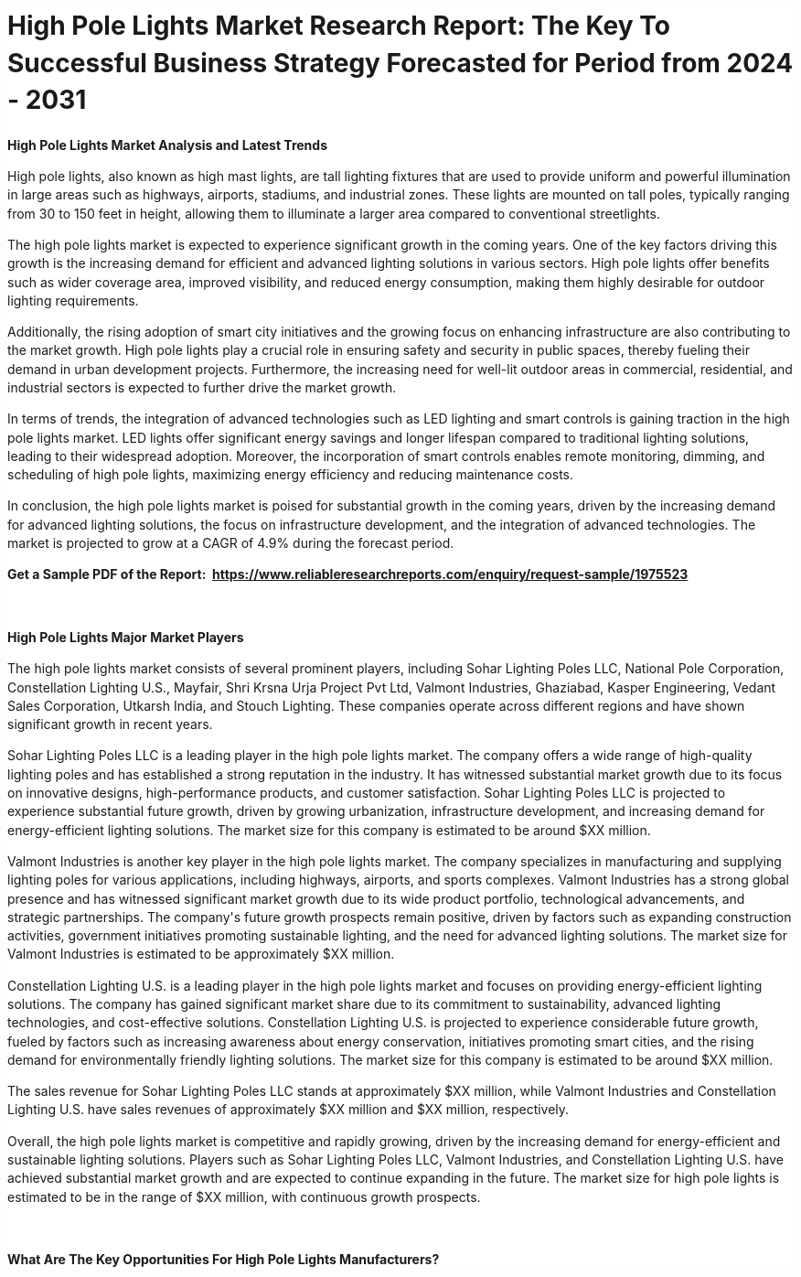 <p><h1>High Pole Lights Market Research Report: The Key To Successful Business Strategy Forecasted for Period from 2024 - 2031</h1></p><p><strong>High Pole Lights Market Analysis and Latest Trends</strong></p>
<p><p>High pole lights, also known as high mast lights, are tall lighting fixtures that are used to provide uniform and powerful illumination in large areas such as highways, airports, stadiums, and industrial zones. These lights are mounted on tall poles, typically ranging from 30 to 150 feet in height, allowing them to illuminate a larger area compared to conventional streetlights.</p><p>The high pole lights market is expected to experience significant growth in the coming years. One of the key factors driving this growth is the increasing demand for efficient and advanced lighting solutions in various sectors. High pole lights offer benefits such as wider coverage area, improved visibility, and reduced energy consumption, making them highly desirable for outdoor lighting requirements.</p><p>Additionally, the rising adoption of smart city initiatives and the growing focus on enhancing infrastructure are also contributing to the market growth. High pole lights play a crucial role in ensuring safety and security in public spaces, thereby fueling their demand in urban development projects. Furthermore, the increasing need for well-lit outdoor areas in commercial, residential, and industrial sectors is expected to further drive the market growth.</p><p>In terms of trends, the integration of advanced technologies such as LED lighting and smart controls is gaining traction in the high pole lights market. LED lights offer significant energy savings and longer lifespan compared to traditional lighting solutions, leading to their widespread adoption. Moreover, the incorporation of smart controls enables remote monitoring, dimming, and scheduling of high pole lights, maximizing energy efficiency and reducing maintenance costs.</p><p>In conclusion, the high pole lights market is poised for substantial growth in the coming years, driven by the increasing demand for advanced lighting solutions, the focus on infrastructure development, and the integration of advanced technologies. The market is projected to grow at a CAGR of 4.9% during the forecast period.</p></p>
<p><strong>Get a Sample PDF of the Report:&nbsp; <a href="https://www.reliableresearchreports.com/enquiry/request-sample/1975523">https://www.reliableresearchreports.com/enquiry/request-sample/1975523</a></strong></p>
<p>&nbsp;</p>
<p><strong>High Pole Lights Major Market Players</strong></p>
<p><p>The high pole lights market consists of several prominent players, including Sohar Lighting Poles LLC, National Pole Corporation, Constellation Lighting U.S., Mayfair, Shri Krsna Urja Project Pvt Ltd, Valmont Industries, Ghaziabad, Kasper Engineering, Vedant Sales Corporation, Utkarsh India, and Stouch Lighting. These companies operate across different regions and have shown significant growth in recent years.</p><p>Sohar Lighting Poles LLC is a leading player in the high pole lights market. The company offers a wide range of high-quality lighting poles and has established a strong reputation in the industry. It has witnessed substantial market growth due to its focus on innovative designs, high-performance products, and customer satisfaction. Sohar Lighting Poles LLC is projected to experience substantial future growth, driven by growing urbanization, infrastructure development, and increasing demand for energy-efficient lighting solutions. The market size for this company is estimated to be around $XX million.</p><p>Valmont Industries is another key player in the high pole lights market. The company specializes in manufacturing and supplying lighting poles for various applications, including highways, airports, and sports complexes. Valmont Industries has a strong global presence and has witnessed significant market growth due to its wide product portfolio, technological advancements, and strategic partnerships. The company's future growth prospects remain positive, driven by factors such as expanding construction activities, government initiatives promoting sustainable lighting, and the need for advanced lighting solutions. The market size for Valmont Industries is estimated to be approximately $XX million.</p><p>Constellation Lighting U.S. is a leading player in the high pole lights market and focuses on providing energy-efficient lighting solutions. The company has gained significant market share due to its commitment to sustainability, advanced lighting technologies, and cost-effective solutions. Constellation Lighting U.S. is projected to experience considerable future growth, fueled by factors such as increasing awareness about energy conservation, initiatives promoting smart cities, and the rising demand for environmentally friendly lighting solutions. The market size for this company is estimated to be around $XX million.</p><p>The sales revenue for Sohar Lighting Poles LLC stands at approximately $XX million, while Valmont Industries and Constellation Lighting U.S. have sales revenues of approximately $XX million and $XX million, respectively.</p><p>Overall, the high pole lights market is competitive and rapidly growing, driven by the increasing demand for energy-efficient and sustainable lighting solutions. Players such as Sohar Lighting Poles LLC, Valmont Industries, and Constellation Lighting U.S. have achieved substantial market growth and are expected to continue expanding in the future. The market size for high pole lights is estimated to be in the range of $XX million, with continuous growth prospects.</p></p>
<p>&nbsp;</p>
<p><strong>What Are The Key Opportunities For High Pole Lights Manufacturers?</strong></p>